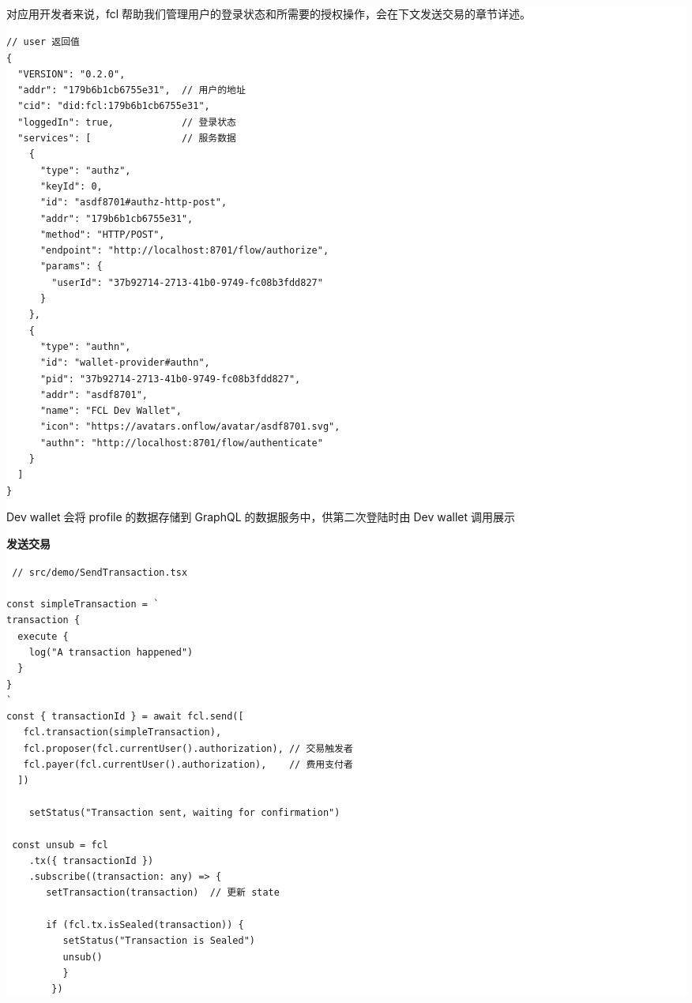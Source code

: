 对应用开发者来说，fcl 帮助我们管理用户的登录状态和所需要的授权操作，会在下文发送交易的章节详述。

```
// user 返回值
{
  "VERSION": "0.2.0",
  "addr": "179b6b1cb6755e31",  // 用户的地址
  "cid": "did:fcl:179b6b1cb6755e31",
  "loggedIn": true,            // 登录状态
  "services": [                // 服务数据
    {
      "type": "authz",
      "keyId": 0,
      "id": "asdf8701#authz-http-post",
      "addr": "179b6b1cb6755e31",
      "method": "HTTP/POST",
      "endpoint": "http://localhost:8701/flow/authorize",
      "params": {
        "userId": "37b92714-2713-41b0-9749-fc08b3fdd827"
      }
    },
    {
      "type": "authn",
      "id": "wallet-provider#authn",
      "pid": "37b92714-2713-41b0-9749-fc08b3fdd827",
      "addr": "asdf8701",
      "name": "FCL Dev Wallet",
      "icon": "https://avatars.onflow/avatar/asdf8701.svg",
      "authn": "http://localhost:8701/flow/authenticate"
    }
  ]
}
```

Dev wallet 会将 profile 的数据存储到 GraphQL 的数据服务中，供第二次登陆时由 Dev wallet 调用展示

**发送交易**

```
 // src/demo/SendTransaction.tsx

const simpleTransaction = `
transaction {
  execute {
    log("A transaction happened")
  }
}
`
const { transactionId } = await fcl.send([
   fcl.transaction(simpleTransaction),
   fcl.proposer(fcl.currentUser().authorization), // 交易触发者
   fcl.payer(fcl.currentUser().authorization),    // 费用支付者
  ])

    setStatus("Transaction sent, waiting for confirmation")

 const unsub = fcl
    .tx({ transactionId })
    .subscribe((transaction: any) => {
       setTransaction(transaction)  // 更新 state

       if (fcl.tx.isSealed(transaction)) {
          setStatus("Transaction is Sealed")
          unsub()
          }
        })
```